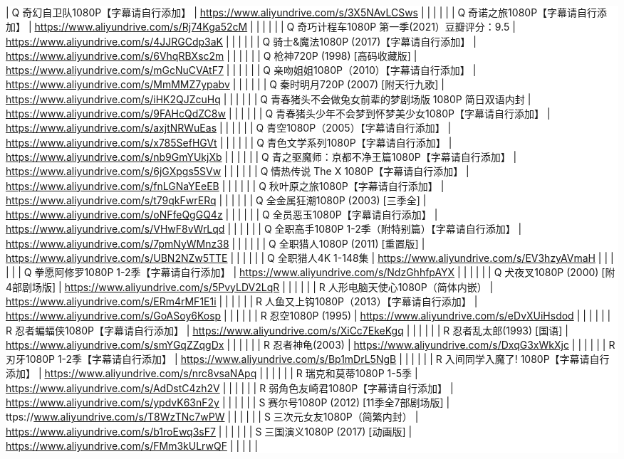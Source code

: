 | Q 奇幻自卫队1080P【字幕请自行添加】                                 | https://www.aliyundrive.com/s/3X5NAvLCSws |      |          |                                            |          |
| Q 奇诺之旅1080P【字幕请自行添加】                                  | https://www.aliyundrive.com/s/Rj74Kga52cM |      |          |                                            |          |
| Q 奇巧计程车1080P 第一季(2021）豆瓣评分：9.5                        | https://www.aliyundrive.com/s/4JJRGCdp3aK |      |          |                                            |          |
| Q 骑士&魔法1080P (2017)【字幕请自行添加】                          | https://www.aliyundrive.com/s/6VhqRBXsc2m |      |          |                                            |          |
| Q 枪神720P (1998) [高码收藏版]                               | https://www.aliyundrive.com/s/mGcNuCVAtF7 |      |          |                                            |          |
| Q 亲吻姐姐1080P（2010）【字幕请自行添加】                            | https://www.aliyundrive.com/s/MmMMZ7ypabv |      |          |                                            |          |
| Q 秦时明月720P (2007) [附天行九歌]                             | https://www.aliyundrive.com/s/iHK2QJZcuHq |      |          |                                            |          |
| Q 青春猪头不会做兔女前辈的梦剧场版 1080P 简日双语内封                       | https://www.aliyundrive.com/s/9FAHcQdZC8w |      |          |                                            |          |
| Q 青春猪头少年不会梦到怀梦美少女1080P【字幕请自行添加】                       | https://www.aliyundrive.com/s/axjtNRWuEas |      |          |                                            |          |
| Q 青空1080P（2005）【字幕请自行添加】                              | https://www.aliyundrive.com/s/x785SefHGVt |      |          |                                            |          |
| Q 青色文学系列1080P【字幕请自行添加】                                | https://www.aliyundrive.com/s/nb9GmYUkjXb |      |          |                                            |          |
| Q 青之驱魔师：京都不净王篇1080P【字幕请自行添加】                          | https://www.aliyundrive.com/s/6jGXpgs5SVw |      |          |                                            |          |
| Q 情热传说 The X 1080P【字幕请自行添加】                           | https://www.aliyundrive.com/s/fnLGNaYEeEB |      |          |                                            |          |
| Q 秋叶原之旅1080P【字幕请自行添加】                                 | https://www.aliyundrive.com/s/t79qkFwrERq |      |          |                                            |          |
| Q 全金属狂潮1080P (2003) [三季全]                             | https://www.aliyundrive.com/s/oNFfeQgGQ4z |      |          |                                            |          |
| Q 全员恶玉1080P【字幕请自行添加】                                  | https://www.aliyundrive.com/s/VHwF8vWrLqd |      |          |                                            |          |
| Q 全职高手1080P 1-2季（附特别篇）【字幕请自行添加】                       | https://www.aliyundrive.com/s/7pmNyWMnz38 |      |          |                                            |          |
| Q 全职猎人1080P (2011) [重置版]                              | https://www.aliyundrive.com/s/UBN2NZw5TTE |      |          |                                            |          |
| Q 全职猎人4K 1-148集                                       | https://www.aliyundrive.com/s/EV3hzyAVmaH |      |          |                                            |          |
| Q 拳愿阿修罗1080P 1-2季【字幕请自行添加】                            | https://www.aliyundrive.com/s/NdzGhhfpAYX |      |          |                                            |          |
| Q 犬夜叉1080P (2000) [附4部剧场版]                            | https://www.aliyundrive.com/s/5PvyLDV2LqR |      |          |                                            |          |
| R 人形电脑天使心1080P（简体内嵌）                                  | https://www.aliyundrive.com/s/ERm4rMF1E1i |      |          |                                            |          |
| R 人鱼又上钩1080P（2013）【字幕请自行添加】                           | https://www.aliyundrive.com/s/GoASoy6Kosp |      |          |                                            |          |
| R 忍空1080P (1995)                                      | https://www.aliyundrive.com/s/eDvXUiHsdod |      |          |                                            |          |
| R 忍者蝙蝠侠1080P【字幕请自行添加】                                 | https://www.aliyundrive.com/s/XiCc7EkeKgq |      |          |                                            |          |
| R 忍者乱太郎(1993) [国语]                                    | https://www.aliyundrive.com/s/smYGqZZqgDx |      |          |                                            |          |
| R 忍者神龟(2003)                                          | https://www.aliyundrive.com/s/DxqG3xWkXjc |      |          |                                            |          |
| R 刃牙1080P 1-2季【字幕请自行添加】                               | https://www.aliyundrive.com/s/Bp1mDrL5NgB |      |          |                                            |          |
| R 入间同学入魔了! 1080P【字幕请自行添加】                             | https://www.aliyundrive.com/s/nrc8vsaNApq |      |          |                                            |          |
| R 瑞克和莫蒂1080P 1-5季                                     | https://www.aliyundrive.com/s/AdDstC4zh2V |      |          |                                            |          |
| R 弱角色友崎君1080P【字幕请自行添加】                                | https://www.aliyundrive.com/s/ypdvK63nF2y |      |          |                                            |          |
| S 赛尔号1080P (2012) [11季全7部剧场版]                         | ttps://www.aliyundrive.com/s/T8WzTNc7wPW  |      |          |                                            |          |
| S 三次元女友1080P（简繁内封）                                    | https://www.aliyundrive.com/s/b1roEwq3sF7 |      |          |                                            |          |
| S 三国演义1080P (2017) [动画版]                              | https://www.aliyundrive.com/s/FMm3kULrwQF |      |          |                                            |          |